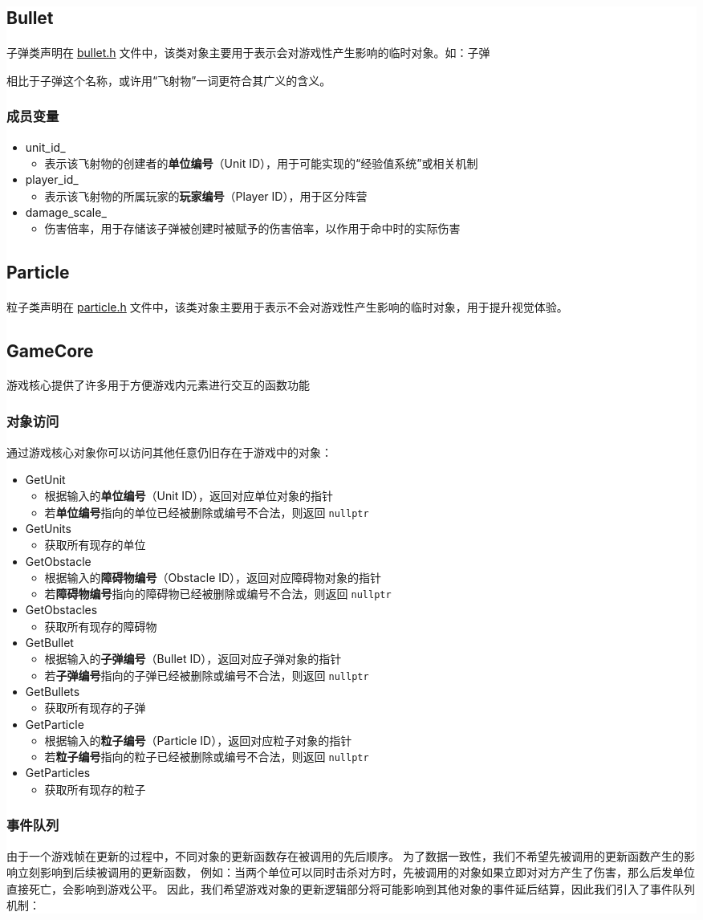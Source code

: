 ## Bullet

子弹类声明在 [bullet.h](bullet.h) 文件中，该类对象主要用于表示会对游戏性产生影响的临时对象。如：子弹

相比于子弹这个名称，或许用“飞射物”一词更符合其广义的含义。

### 成员变量

- unit_id_
  - 表示该飞射物的创建者的**单位编号**（Unit ID），用于可能实现的“经验值系统”或相关机制
- player_id_
  - 表示该飞射物的所属玩家的**玩家编号**（Player ID），用于区分阵营
- damage_scale_
  - 伤害倍率，用于存储该子弹被创建时被赋予的伤害倍率，以作用于命中时的实际伤害

## Particle

粒子类声明在 [particle.h](particle.h) 文件中，该类对象主要用于表示不会对游戏性产生影响的临时对象，用于提升视觉体验。

## GameCore

游戏核心提供了许多用于方便游戏内元素进行交互的函数功能

### 对象访问

通过游戏核心对象你可以访问其他任意仍旧存在于游戏中的对象：

- GetUnit
  - 根据输入的**单位编号**（Unit ID），返回对应单位对象的指针
  - 若**单位编号**指向的单位已经被删除或编号不合法，则返回 `nullptr`
- GetUnits
  - 获取所有现存的单位
- GetObstacle
  - 根据输入的**障碍物编号**（Obstacle ID），返回对应障碍物对象的指针
  - 若**障碍物编号**指向的障碍物已经被删除或编号不合法，则返回 `nullptr`
- GetObstacles
  - 获取所有现存的障碍物
- GetBullet
  - 根据输入的**子弹编号**（Bullet ID），返回对应子弹对象的指针
  - 若**子弹编号**指向的子弹已经被删除或编号不合法，则返回 `nullptr`
- GetBullets
  - 获取所有现存的子弹
- GetParticle
  - 根据输入的**粒子编号**（Particle ID），返回对应粒子对象的指针
  - 若**粒子编号**指向的粒子已经被删除或编号不合法，则返回 `nullptr`
- GetParticles
  - 获取所有现存的粒子

### 事件队列

由于一个游戏帧在更新的过程中，不同对象的更新函数存在被调用的先后顺序。
为了数据一致性，我们不希望先被调用的更新函数产生的影响立刻影响到后续被调用的更新函数，
例如：当两个单位可以同时击杀对方时，先被调用的对象如果立即对对方产生了伤害，那么后发单位直接死亡，会影响到游戏公平。
因此，我们希望游戏对象的更新逻辑部分将可能影响到其他对象的事件延后结算，因此我们引入了事件队列机制：
